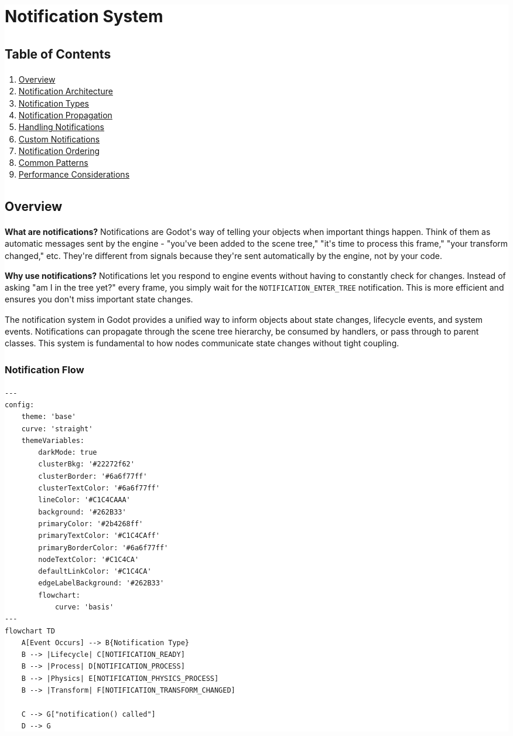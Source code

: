 # Notification System

## Table of Contents

1. [Overview](#overview)
2. [Notification Architecture](#notification-architecture)
3. [Notification Types](#notification-types)
4. [Notification Propagation](#notification-propagation)
5. [Handling Notifications](#handling-notifications)
6. [Custom Notifications](#custom-notifications)
7. [Notification Ordering](#notification-ordering)
8. [Common Patterns](#common-patterns)
9. [Performance Considerations](#performance-considerations)

## Overview

**What are notifications?** Notifications are Godot's way of telling your objects when important things happen. Think of them as automatic messages sent by the engine - "you've been added to the scene tree," "it's time to process this frame," "your transform changed," etc. They're different from signals because they're sent automatically by the engine, not by your code.

**Why use notifications?** Notifications let you respond to engine events without having to constantly check for changes. Instead of asking "am I in the tree yet?" every frame, you simply wait for the `NOTIFICATION_ENTER_TREE` notification. This is more efficient and ensures you don't miss important state changes.

The notification system in Godot provides a unified way to inform objects about state changes, lifecycle events, and system events. Notifications can propagate through the scene tree hierarchy, be consumed by handlers, or pass through to parent classes. This system is fundamental to how nodes communicate state changes without tight coupling.

### Notification Flow

```mermaid
---
config:
    theme: 'base'
    curve: 'straight'
    themeVariables:
        darkMode: true
        clusterBkg: '#22272f62'
        clusterBorder: '#6a6f77ff'
        clusterTextColor: '#6a6f77ff'
        lineColor: '#C1C4CAAA'
        background: '#262B33'
        primaryColor: '#2b4268ff'
        primaryTextColor: '#C1C4CAff'
        primaryBorderColor: '#6a6f77ff'
        nodeTextColor: '#C1C4CA'
        defaultLinkColor: '#C1C4CA'
        edgeLabelBackground: '#262B33'
        flowchart:
            curve: 'basis'
---
flowchart TD
    A[Event Occurs] --> B{Notification Type}
    B --> |Lifecycle| C[NOTIFICATION_READY]
    B --> |Process| D[NOTIFICATION_PROCESS]
    B --> |Physics| E[NOTIFICATION_PHYSICS_PROCESS]
    B --> |Transform| F[NOTIFICATION_TRANSFORM_CHANGED]

    C --> G["notification() called"]
    D --> G
```
